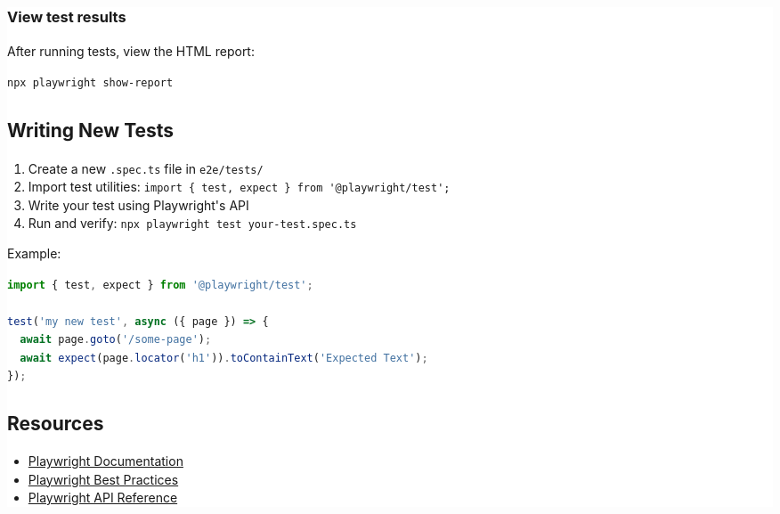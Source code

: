 ### View test results

After running tests, view the HTML report:

```bash
npx playwright show-report
```

## Writing New Tests

1. Create a new `.spec.ts` file in `e2e/tests/`
2. Import test utilities: `import { test, expect } from '@playwright/test';`
3. Write your test using Playwright's API
4. Run and verify: `npx playwright test your-test.spec.ts`

Example:

```typescript
import { test, expect } from '@playwright/test';

test('my new test', async ({ page }) => {
  await page.goto('/some-page');
  await expect(page.locator('h1')).toContainText('Expected Text');
});
```

## Resources

- [Playwright Documentation](https://playwright.dev)
- [Playwright Best Practices](https://playwright.dev/docs/best-practices)
- [Playwright API Reference](https://playwright.dev/docs/api/class-playwright)
